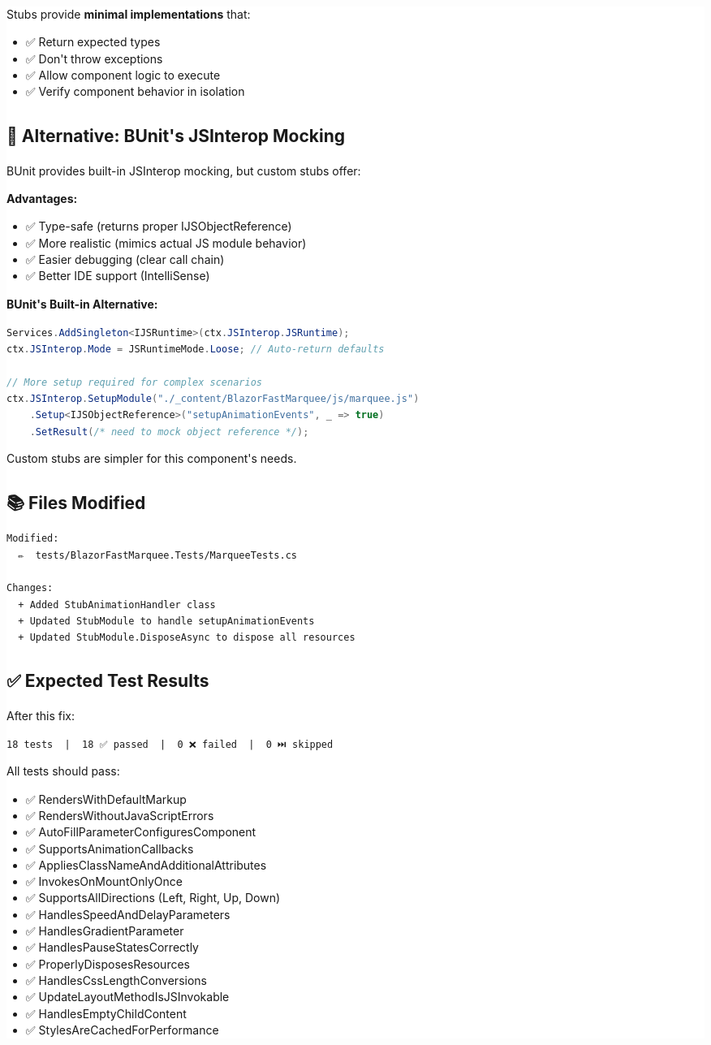 Stubs provide **minimal implementations** that:
- ✅ Return expected types
- ✅ Don't throw exceptions
- ✅ Allow component logic to execute
- ✅ Verify component behavior in isolation

## 🎨 Alternative: BUnit's JSInterop Mocking

BUnit provides built-in JSInterop mocking, but custom stubs offer:

**Advantages:**
- ✅ Type-safe (returns proper IJSObjectReference)
- ✅ More realistic (mimics actual JS module behavior)
- ✅ Easier debugging (clear call chain)
- ✅ Better IDE support (IntelliSense)

**BUnit's Built-in Alternative:**
```csharp
Services.AddSingleton<IJSRuntime>(ctx.JSInterop.JSRuntime);
ctx.JSInterop.Mode = JSRuntimeMode.Loose; // Auto-return defaults

// More setup required for complex scenarios
ctx.JSInterop.SetupModule("./_content/BlazorFastMarquee/js/marquee.js")
    .Setup<IJSObjectReference>("setupAnimationEvents", _ => true)
    .SetResult(/* need to mock object reference */);
```

Custom stubs are simpler for this component's needs.

## 📚 Files Modified

```
Modified:
  ✏️  tests/BlazorFastMarquee.Tests/MarqueeTests.cs

Changes:
  + Added StubAnimationHandler class
  + Updated StubModule to handle setupAnimationEvents
  + Updated StubModule.DisposeAsync to dispose all resources
```

## ✅ Expected Test Results

After this fix:
```
18 tests  |  18 ✅ passed  |  0 ❌ failed  |  0 ⏭️ skipped
```

All tests should pass:
- ✅ RendersWithDefaultMarkup
- ✅ RendersWithoutJavaScriptErrors
- ✅ AutoFillParameterConfiguresComponent
- ✅ SupportsAnimationCallbacks
- ✅ AppliesClassNameAndAdditionalAttributes
- ✅ InvokesOnMountOnlyOnce
- ✅ SupportsAllDirections (Left, Right, Up, Down)
- ✅ HandlesSpeedAndDelayParameters
- ✅ HandlesGradientParameter
- ✅ HandlesPauseStatesCorrectly
- ✅ ProperlyDisposesResources
- ✅ HandlesCssLengthConversions
- ✅ UpdateLayoutMethodIsJSInvokable
- ✅ HandlesEmptyChildContent
- ✅ StylesAreCachedForPerformance
